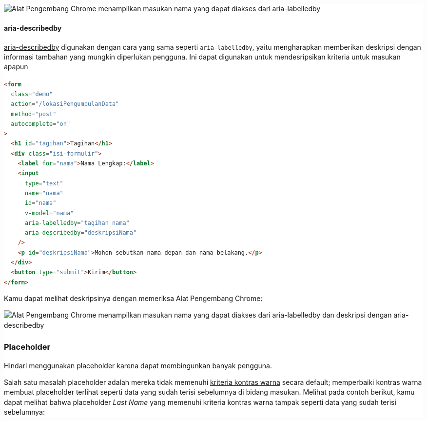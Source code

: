 <common-codepen-snippet title="Form ARIA labelledby" slug="ZEQXOLP" :height="265" tab="js,result" :team="false" user="mlama007" name="Maria" theme="light" :preview="false" :editable="false" />

![Alat Pengembang Chrome menampilkan masukan nama yang dapat diakses dari aria-labelledby](/images/AccessibleARIAlabelledbyDevTools.png)

#### aria-describedby

[aria-describedby](https://developer.mozilla.org/en-US/docs/Web/Accessibility/ARIA/ARIA_Techniques/Using_the_aria-describedby_attribute) digunakan dengan cara yang sama seperti `aria-labelledby`, yaitu mengharapkan memberikan deskripsi dengan informasi tambahan yang mungkin diperlukan pengguna. Ini dapat digunakan untuk mendesripsikan kriteria untuk masukan apapun

```html
<form
  class="demo"
  action="/lokasiPengumpulanData"
  method="post"
  autocomplete="on"
>
  <h1 id="tagihan">Tagihan</h1>
  <div class="isi-formulir">
    <label for="nama">Nama Lengkap:</label>
    <input
      type="text"
      name="nama"
      id="nama"
      v-model="nama"
      aria-labelledby="tagihan nama"
      aria-describedby="deskripsiNama"
    />
    <p id="deskripsiNama">Mohon sebutkan nama depan dan nama belakang.</p>
  </div>
  <button type="submit">Kirim</button>
</form>
```

<common-codepen-snippet title="Form ARIA describedby" slug="JjGrKyY" :height="265" tab="js,result" :team="false" user="mlama007" name="Maria" theme="light" :preview="false" :editable="false" />

Kamu dapat melihat deskripsinya dengan memeriksa Alat Pengembang Chrome:

![Alat Pengembang Chrome menampilkan masukan nama yang dapat diakses dari aria-labelledby dan deskripsi dengan aria-describedby](/images/AccessibleARIAdescribedby.png)

### Placeholder

Hindari menggunakan placeholder karena dapat membingunkan banyak pengguna.

Salah satu masalah placeholder adalah mereka tidak memenuhi [kriteria kontras warna](https://www.w3.org/WAI/WCAG21/Understanding/contrast-minimum.html) secara default; memperbaiki kontras warna membuat placeholder terlihat seperti data yang sudah terisi sebelumnya di bidang masukan. Melihat pada contoh berikut, kamu dapat melihat bahwa placeholder _Last Name_ yang memenuhi kriteria kontras warna tampak seperti data yang sudah terisi sebelumnya:

<common-codepen-snippet title="Form Placeholder" slug="PoZJzeQ" :height="265" tab="js,result" :team="false" user="mlama007" name="Maria" theme="light" :preview="false" :editable="false" />
